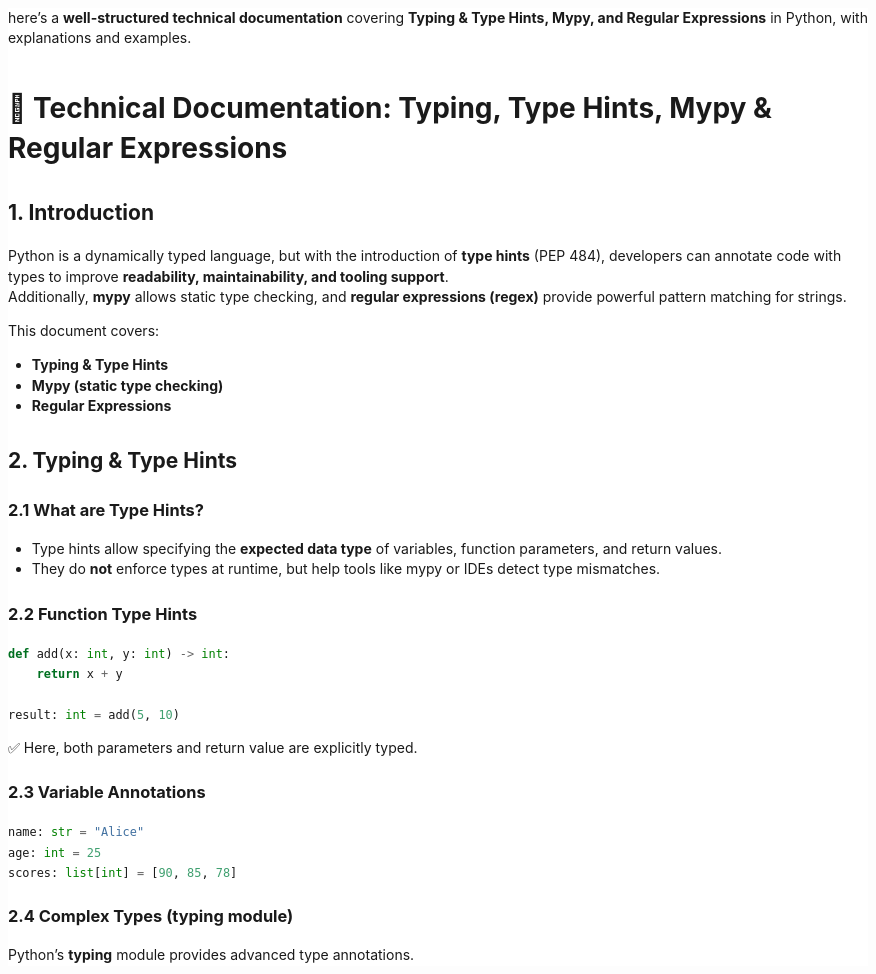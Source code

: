 here’s a **well-structured technical documentation** covering **Typing & Type Hints, Mypy, and Regular Expressions** in Python, with explanations and examples.

# 📘 Technical Documentation: Typing, Type Hints, Mypy & Regular Expressions

## 1\. Introduction

Python is a dynamically typed language, but with the introduction of **type hints** (PEP 484), developers can annotate code with types to improve **readability, maintainability, and tooling support**.  
Additionally, **mypy** allows static type checking, and **regular expressions (regex)** provide powerful pattern matching for strings.

This document covers:

- **Typing & Type Hints**
- **Mypy (static type checking)**
- **Regular Expressions**

## 2\. Typing & Type Hints

### 2.1 What are Type Hints?

- Type hints allow specifying the **expected data type** of variables, function parameters, and return values.
- They do **not** enforce types at runtime, but help tools like mypy or IDEs detect type mismatches.

### 2.2 Function Type Hints

```python
def add(x: int, y: int) -> int:
    return x + y

result: int = add(5, 10)
```

✅ Here, both parameters and return value are explicitly typed.

### 2.3 Variable Annotations

```python
name: str = "Alice"
age: int = 25
scores: list[int] = [90, 85, 78]
```

### 2.4 Complex Types (typing module)

Python’s **typing** module provides advanced type annotations.

